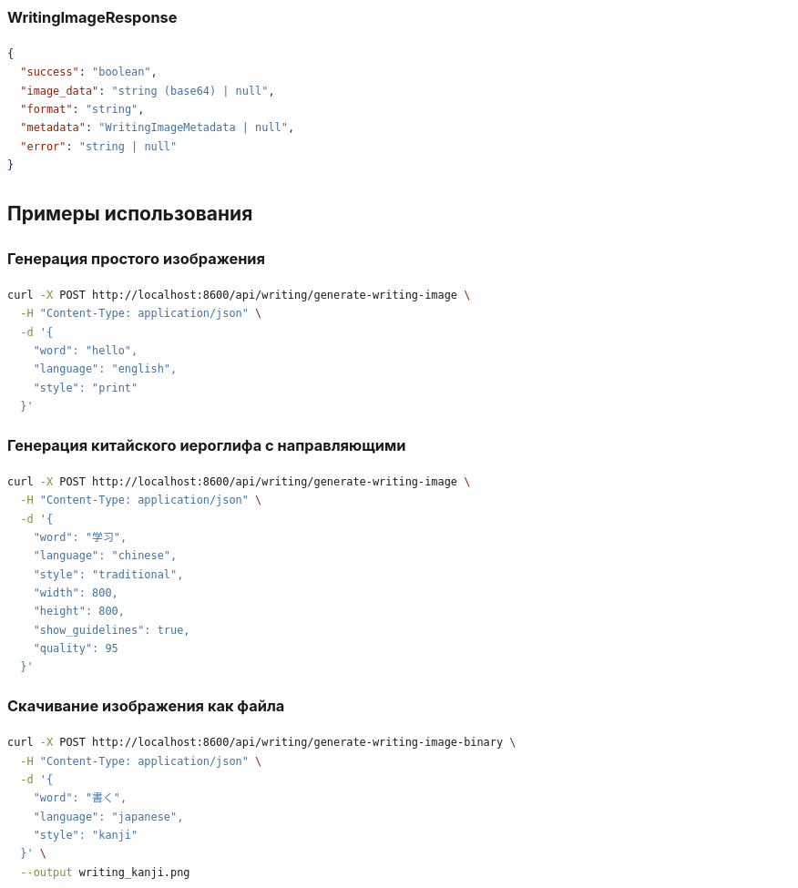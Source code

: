 ### WritingImageResponse

```json
{
  "success": "boolean",
  "image_data": "string (base64) | null",
  "format": "string",
  "metadata": "WritingImageMetadata | null",
  "error": "string | null"
}
```

## Примеры использования

### Генерация простого изображения

```bash
curl -X POST http://localhost:8600/api/writing/generate-writing-image \
  -H "Content-Type: application/json" \
  -d '{
    "word": "hello",
    "language": "english",
    "style": "print"
  }'
```

### Генерация китайского иероглифа с направляющими

```bash
curl -X POST http://localhost:8600/api/writing/generate-writing-image \
  -H "Content-Type: application/json" \
  -d '{
    "word": "学习",
    "language": "chinese",
    "style": "traditional",
    "width": 800,
    "height": 800,
    "show_guidelines": true,
    "quality": 95
  }'
```

### Скачивание изображения как файла

```bash
curl -X POST http://localhost:8600/api/writing/generate-writing-image-binary \
  -H "Content-Type: application/json" \
  -d '{
    "word": "書く",
    "language": "japanese",
    "style": "kanji"
  }' \
  --output writing_kanji.png
```
